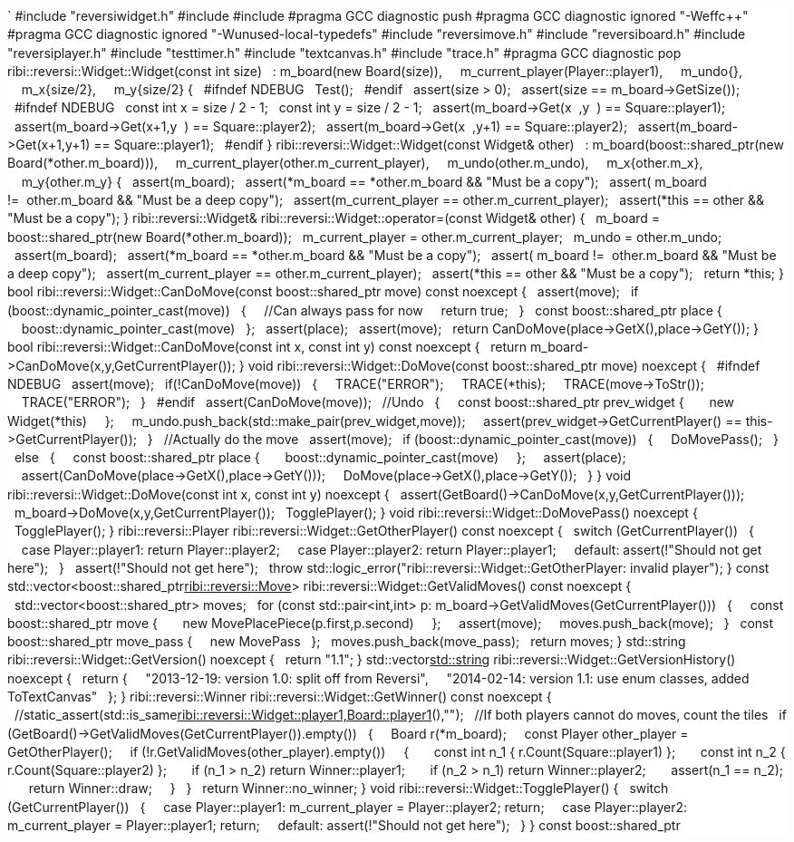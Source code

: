 
` #include "reversiwidget.h"  #include <cassert> #include <stdexcept>  #pragma GCC diagnostic push #pragma GCC diagnostic ignored "-Weffc++" #pragma GCC diagnostic ignored "-Wunused-local-typedefs"   #include "reversimove.h" #include "reversiboard.h" #include "reversiplayer.h" #include "testtimer.h" #include "textcanvas.h" #include "trace.h" #pragma GCC diagnostic pop  ribi::reversi::Widget::Widget(const int size)   : m_board(new Board(size)),     m_current_player(Player::player1),     m_undo{},     m_x{size/2},     m_y{size/2} {   #ifndef NDEBUG   Test();   #endif   assert(size > 0);   assert(size == m_board->GetSize());    #ifndef NDEBUG   const int x = size / 2 - 1;   const int y = size / 2 - 1;   assert(m_board->Get(x  ,y  ) == Square::player1);   assert(m_board->Get(x+1,y  ) == Square::player2);   assert(m_board->Get(x  ,y+1) == Square::player2);   assert(m_board->Get(x+1,y+1) == Square::player1);   #endif }  ribi::reversi::Widget::Widget(const Widget& other)   : m_board(boost::shared_ptr<Board>(new Board(*other.m_board))),     m_current_player(other.m_current_player),     m_undo(other.m_undo),     m_x{other.m_x},     m_y{other.m_y} {   assert(m_board);   assert(*m_board == *other.m_board && "Must be a copy");   assert( m_board !=  other.m_board && "Must be a deep copy");   assert(m_current_player == other.m_current_player);   assert(*this == other && "Must be a copy"); }  ribi::reversi::Widget& ribi::reversi::Widget::operator=(const Widget& other) {   m_board = boost::shared_ptr<Board>(new Board(*other.m_board));   m_current_player = other.m_current_player;   m_undo = other.m_undo;    assert(m_board);   assert(*m_board == *other.m_board && "Must be a copy");   assert( m_board !=  other.m_board && "Must be a deep copy");   assert(m_current_player == other.m_current_player);   assert(*this == other && "Must be a copy");   return *this; }  bool ribi::reversi::Widget::CanDoMove(const boost::shared_ptr<const ribi::reversi::Move> move) const noexcept {   assert(move);   if (boost::dynamic_pointer_cast<const ribi::reversi::MovePass>(move))   {     //Can always pass for now     return true;   }   const boost::shared_ptr<const ribi::reversi::MovePlacePiece> place {     boost::dynamic_pointer_cast<const ribi::reversi::MovePlacePiece>(move)   };   assert(place);   assert(move);   return CanDoMove(place->GetX(),place->GetY()); }  bool ribi::reversi::Widget::CanDoMove(const int x, const int y) const noexcept {   return m_board->CanDoMove(x,y,GetCurrentPlayer()); }  void ribi::reversi::Widget::DoMove(const boost::shared_ptr<const ribi::reversi::Move> move) noexcept {   #ifndef NDEBUG   assert(move);   if(!CanDoMove(move))   {     TRACE("ERROR");     TRACE(*this);     TRACE(move->ToStr());     TRACE("ERROR");   }   #endif   assert(CanDoMove(move));    //Undo   {     const boost::shared_ptr<Widget> prev_widget {       new Widget(*this)     };     m_undo.push_back(std::make_pair(prev_widget,move));     assert(prev_widget->GetCurrentPlayer() == this->GetCurrentPlayer());   }   //Actually do the move   assert(move);   if (boost::dynamic_pointer_cast<const ribi::reversi::MovePass>(move))   {     DoMovePass();   }   else   {     const boost::shared_ptr<const ribi::reversi::MovePlacePiece> place {       boost::dynamic_pointer_cast<const ribi::reversi::MovePlacePiece>(move)     };     assert(place);     assert(CanDoMove(place->GetX(),place->GetY()));     DoMove(place->GetX(),place->GetY());   } }  void ribi::reversi::Widget::DoMove(const int x, const int y) noexcept {   assert(GetBoard()->CanDoMove(x,y,GetCurrentPlayer()));   m_board->DoMove(x,y,GetCurrentPlayer());   TogglePlayer(); }  void ribi::reversi::Widget::DoMovePass() noexcept {   TogglePlayer(); }  ribi::reversi::Player ribi::reversi::Widget::GetOtherPlayer() const noexcept {   switch (GetCurrentPlayer())   {     case Player::player1: return Player::player2;     case Player::player2: return Player::player1;     default: assert(!"Should not get here");   }   assert(!"Should not get here");   throw std::logic_error("ribi::reversi::Widget::GetOtherPlayer: invalid player"); }  const std::vector<boost::shared_ptr<ribi::reversi::Move>> ribi::reversi::Widget::GetValidMoves() const noexcept {   std::vector<boost::shared_ptr<Move>> moves;   for (const std::pair<int,int> p: m_board->GetValidMoves(GetCurrentPlayer()))   {     const boost::shared_ptr<Move> move {       new MovePlacePiece(p.first,p.second)     };     assert(move);     moves.push_back(move);   }   const boost::shared_ptr<Move> move_pass {     new MovePass   };   moves.push_back(move_pass);   return moves; }  std::string ribi::reversi::Widget::GetVersion() noexcept {   return "1.1"; }   std::vector<std::string> ribi::reversi::Widget::GetVersionHistory() noexcept {   return {     "2013-12-19: version 1.0: split off from Reversi",     "2014-02-14: version 1.1: use enum classes, added ToTextCanvas"   }; }  ribi::reversi::Winner ribi::reversi::Widget::GetWinner() const noexcept {   //static_assert(std::is_same<ribi::reversi::Widget::player1,Board::player1>(),"");   //If both players cannot do moves, count the tiles   if (GetBoard()->GetValidMoves(GetCurrentPlayer()).empty())   {     Board r(*m_board);     const Player other_player = GetOtherPlayer();     if (!r.GetValidMoves(other_player).empty())     {       const int n_1 { r.Count(Square::player1) };       const int n_2 { r.Count(Square::player2) };       if (n_1 > n_2) return Winner::player1;       if (n_2 > n_1) return Winner::player2;       assert(n_1 == n_2);       return Winner::draw;     }   }   return Winner::no_winner; }  void ribi::reversi::Widget::TogglePlayer() {   switch (GetCurrentPlayer())   {     case Player::player1: m_current_player = Player::player2; return;     case Player::player2: m_current_player = Player::player1; return;     default: assert(!"Should not get here");   } }  const boost::shared_ptr